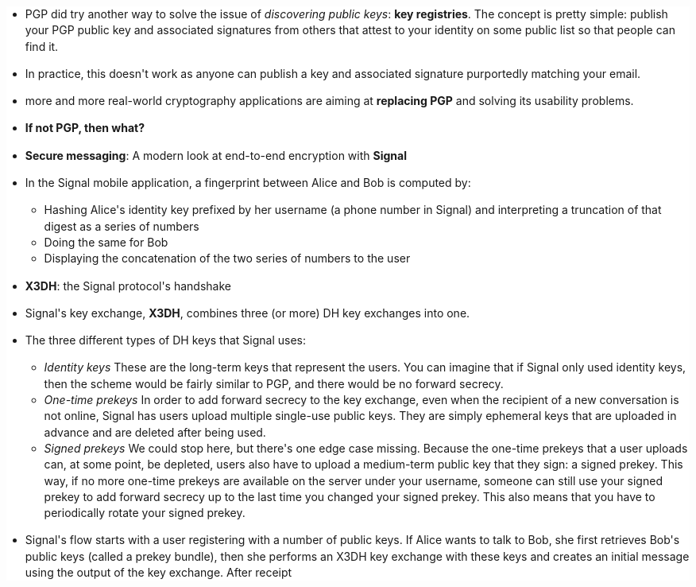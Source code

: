 * PGP did try another way to solve the issue
  of *discovering public keys*:
  **key registries**. The concept is pretty
  simple: publish your PGP public key and
  associated signatures from others that
  attest to your identity on some public
  list so that people can find it.
* In practice, this doesn't work as anyone
  can publish a key and associated signature
  purportedly matching your email.

* more and more real-world cryptography
  applications are aiming at
  **replacing PGP** and solving its
  usability problems.
* **If not PGP, then what?**
* **Secure messaging**: A modern look at
  end-to-end encryption with **Signal**

* In the Signal mobile application, a
  fingerprint between Alice and Bob
  is computed by:
  - Hashing Alice's identity key prefixed
    by her username (a phone number in Signal)
    and interpreting a truncation of
    that digest as a series of numbers
  - Doing the same for Bob
  - Displaying the concatenation of the two
    series of numbers to the user

* **X3DH**: the Signal protocol's handshake
* Signal's key exchange, **X3DH**, combines three
  (or more) DH key exchanges into one.
* The three different types of DH keys that Signal uses:
  - *Identity keys* These are the long-term keys that
    represent the users. You can imagine that if
    Signal only used identity keys, then the scheme
    would be fairly similar to PGP, and there would
    be no forward secrecy.
  - *One-time prekeys* In order to add forward
    secrecy to the key exchange, even when the
    recipient of a new conversation is not online,
    Signal has users upload multiple single-use
    public keys. They are simply ephemeral keys
    that are uploaded in advance and are
    deleted after being used.
  - *Signed prekeys* We could stop here, but
    there's one edge case missing. Because the
    one-time prekeys that a user uploads can,
    at some point, be depleted, users also have
    to upload a medium-term public key that
    they sign: a signed prekey. This way, if no
    more one-time prekeys are available on the
    server under your username, someone can still
    use your signed prekey to add forward secrecy
    up to the last time you changed your
    signed prekey. This also means that you have
    to periodically rotate your signed prekey.
* Signal's flow starts with a user registering
  with a number of public keys. If Alice wants
  to talk to Bob, she first retrieves Bob's
  public keys (called a prekey bundle), then
  she performs an X3DH key exchange with these
  keys and creates an initial message using
  the output of the key exchange. After receipt